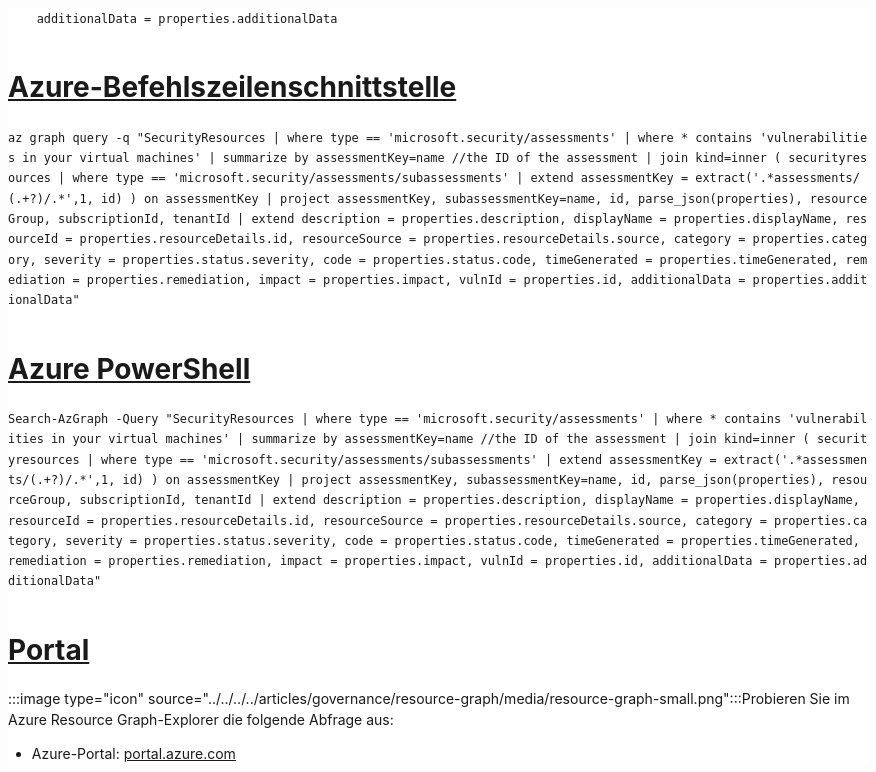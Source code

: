 ```kusto
    additionalData = properties.additionalData
```

# <a name="azure-cli"></a>[Azure-Befehlszeilenschnittstelle](#tab/azure-cli)

```azurecli-interactive
az graph query -q "SecurityResources | where type == 'microsoft.security/assessments' | where * contains 'vulnerabilities in your virtual machines' | summarize by assessmentKey=name //the ID of the assessment | join kind=inner ( securityresources | where type == 'microsoft.security/assessments/subassessments' | extend assessmentKey = extract('.*assessments/(.+?)/.*',1, id) ) on assessmentKey | project assessmentKey, subassessmentKey=name, id, parse_json(properties), resourceGroup, subscriptionId, tenantId | extend description = properties.description, displayName = properties.displayName, resourceId = properties.resourceDetails.id, resourceSource = properties.resourceDetails.source, category = properties.category, severity = properties.status.severity, code = properties.status.code, timeGenerated = properties.timeGenerated, remediation = properties.remediation, impact = properties.impact, vulnId = properties.id, additionalData = properties.additionalData"
```

# <a name="azure-powershell"></a>[Azure PowerShell](#tab/azure-powershell)

```azurepowershell-interactive
Search-AzGraph -Query "SecurityResources | where type == 'microsoft.security/assessments' | where * contains 'vulnerabilities in your virtual machines' | summarize by assessmentKey=name //the ID of the assessment | join kind=inner ( securityresources | where type == 'microsoft.security/assessments/subassessments' | extend assessmentKey = extract('.*assessments/(.+?)/.*',1, id) ) on assessmentKey | project assessmentKey, subassessmentKey=name, id, parse_json(properties), resourceGroup, subscriptionId, tenantId | extend description = properties.description, displayName = properties.displayName, resourceId = properties.resourceDetails.id, resourceSource = properties.resourceDetails.source, category = properties.category, severity = properties.status.severity, code = properties.status.code, timeGenerated = properties.timeGenerated, remediation = properties.remediation, impact = properties.impact, vulnId = properties.id, additionalData = properties.additionalData"
```

# <a name="portal"></a>[Portal](#tab/azure-portal)

:::image type="icon" source="../../../../articles/governance/resource-graph/media/resource-graph-small.png":::Probieren Sie im Azure Resource Graph-Explorer die folgende Abfrage aus:

- Azure-Portal: <a href="https://portal.azure.com/?feature.customportal=false#blade/HubsExtension/ArgQueryBlade/query/SecurityResources%0a%7c%20where%20type%20%3d%3d%20%27microsoft.security%2fassessments%27%0a%7c%20where%20*%20contains%20%27vulnerabilities%20in%20your%20virtual%20machines%27%0a%7c%20summarize%20by%20assessmentKey%3dname%20%2f%2fthe%20ID%20of%20the%20assessment%0a%7c%20join%20kind%3dinner%20(%0a%09securityresources%0a%09%7c%20where%20type%20%3d%3d%20%27microsoft.security%2fassessments%2fsubassessments%27%0a%09%7c%20extend%20assessmentKey%20%3d%20extract(%27.*assessments%2f(.%2b%3f)%2f.*%27%2c1%2c%20%20id)%0a)%20on%20assessmentKey%0a%7c%20project%20assessmentKey%2c%20subassessmentKey%3dname%2c%20id%2c%20parse_json(properties)%2c%20resourceGroup%2c%20subscriptionId%2c%20tenantId%0a%7c%20extend%20description%20%3d%20properties.description%2c%0a%09displayName%20%3d%20properties.displayName%2c%0a%09resourceId%20%3d%20properties.resourceDetails.id%2c%0a%09resourceSource%20%3d%20properties.resourceDetails.source%2c%0a%09category%20%3d%20properties.category%2c%0a%09severity%20%3d%20properties.status.severity%2c%0a%09code%20%3d%20properties.status.code%2c%0a%09timeGenerated%20%3d%20properties.timeGenerated%2c%0a%09remediation%20%3d%20properties.remediation%2c%0a%09impact%20%3d%20properties.impact%2c%0a%09vulnId%20%3d%20properties.id%2c%0a%09additionalData%20%3d%20properties.additionalData" target="_blank">portal.azure.com</a>